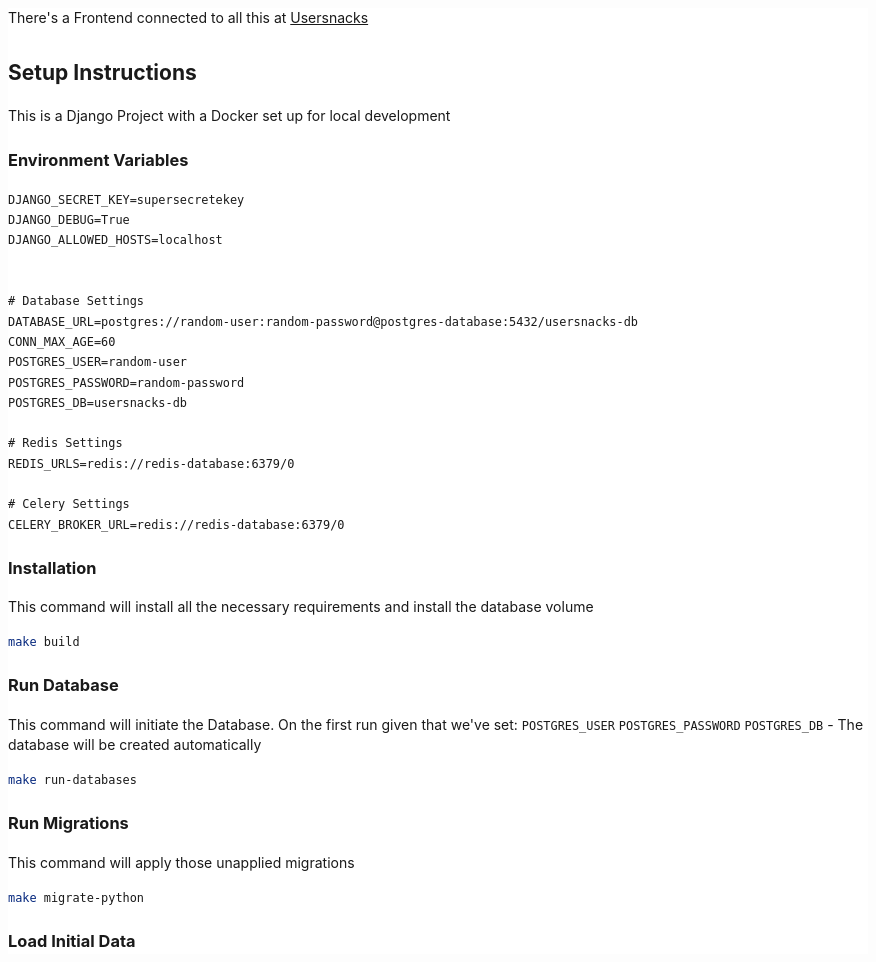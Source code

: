 There's a Frontend connected to all this at [Usersnacks](https://usersnackfrontend.applikuapp.com/)

## Setup Instructions

This is a Django Project with a Docker set up for local development

### Environment Variables

```base
DJANGO_SECRET_KEY=supersecretekey
DJANGO_DEBUG=True
DJANGO_ALLOWED_HOSTS=localhost


# Database Settings
DATABASE_URL=postgres://random-user:random-password@postgres-database:5432/usersnacks-db
CONN_MAX_AGE=60
POSTGRES_USER=random-user
POSTGRES_PASSWORD=random-password
POSTGRES_DB=usersnacks-db

# Redis Settings
REDIS_URLS=redis://redis-database:6379/0

# Celery Settings
CELERY_BROKER_URL=redis://redis-database:6379/0
```

### Installation

This command will install all the necessary requirements and install the database volume

```bash
make build
```

### Run Database

This command will initiate the Database.
On the first run given that we've set: `POSTGRES_USER` `POSTGRES_PASSWORD` `POSTGRES_DB` - The database will be created automatically

```bash
make run-databases
```

### Run Migrations

This command will apply those unapplied migrations

```bash
make migrate-python
```

### Load Initial Data

